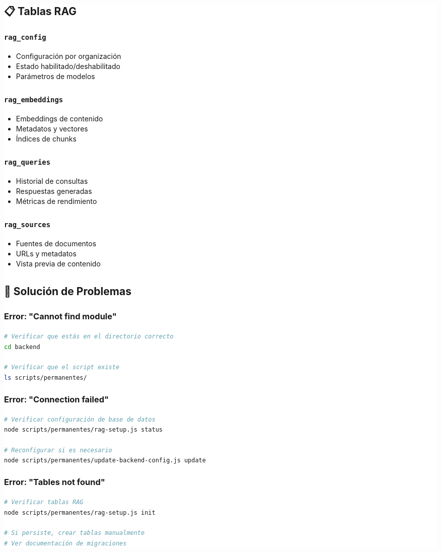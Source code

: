 ## 📋 Tablas RAG

### `rag_config`
- Configuración por organización
- Estado habilitado/deshabilitado
- Parámetros de modelos

### `rag_embeddings`
- Embeddings de contenido
- Metadatos y vectores
- Índices de chunks

### `rag_queries`
- Historial de consultas
- Respuestas generadas
- Métricas de rendimiento

### `rag_sources`
- Fuentes de documentos
- URLs y metadatos
- Vista previa de contenido

## 🚨 Solución de Problemas

### Error: "Cannot find module"
```bash
# Verificar que estás en el directorio correcto
cd backend

# Verificar que el script existe
ls scripts/permanentes/
```

### Error: "Connection failed"
```bash
# Verificar configuración de base de datos
node scripts/permanentes/rag-setup.js status

# Reconfigurar si es necesario
node scripts/permanentes/update-backend-config.js update
```

### Error: "Tables not found"
```bash
# Verificar tablas RAG
node scripts/permanentes/rag-setup.js init

# Si persiste, crear tablas manualmente
# Ver documentación de migraciones
```

